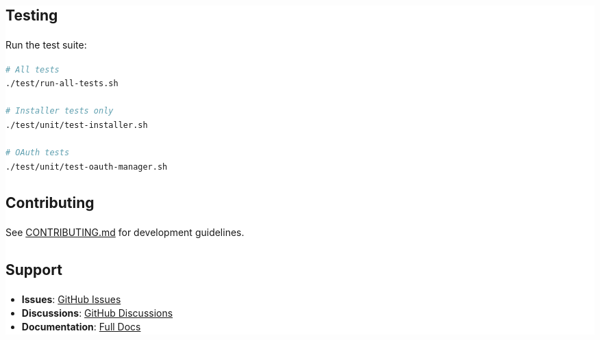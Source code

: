 ## Testing

Run the test suite:

```bash
# All tests
./test/run-all-tests.sh

# Installer tests only
./test/unit/test-installer.sh

# OAuth tests
./test/unit/test-oauth-manager.sh
```

## Contributing

See [CONTRIBUTING.md](../CONTRIBUTING.md) for development guidelines.

## Support

- **Issues**: [GitHub Issues](https://github.com/good-night-oppie/claude-gemini-bridge/issues)
- **Discussions**: [GitHub Discussions](https://github.com/good-night-oppie/claude-gemini-bridge/discussions)
- **Documentation**: [Full Docs](https://github.com/good-night-oppie/claude-gemini-bridge/wiki)